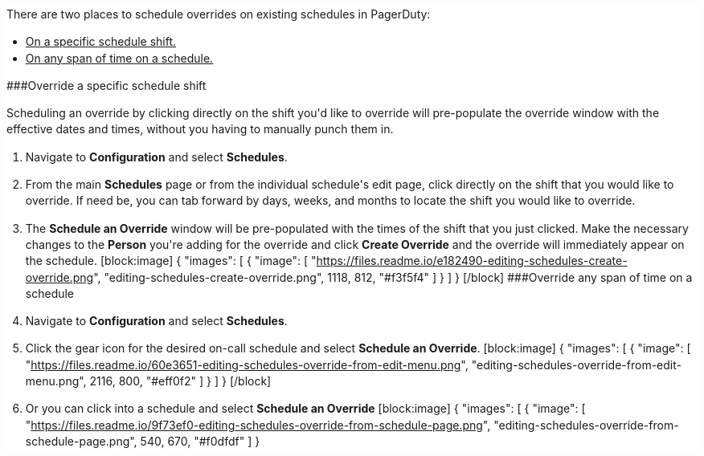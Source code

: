 There are two places to schedule overrides on existing schedules in PagerDuty: 

- [On a specific schedule shift.](https://support.pagerduty.com/docs/editing-schedules#section-override-a-specific-schedule-shift)
- [On any span of time on a schedule.](https://support.pagerduty.com/docs/editing-schedules#section-override-any-span-of-time-on-a-schedule)

###Override a specific schedule shift

Scheduling an override by clicking directly on the shift you'd like to override will pre-populate the override window with the effective dates and times, without you having to manually punch them in.

1. Navigate to **Configuration** and select **Schedules**.
2. From the main **Schedules** page or from the individual schedule's edit page, click directly on the shift that you would like to override. If need be, you can tab forward by days, weeks, and months to locate the shift you would like to override.
3. The **Schedule an Override** window will be pre-populated with the times of the shift that you just clicked. Make the necessary changes to the **Person** you're adding for the override and click **Create Override** and the override will immediately appear on the schedule.
[block:image]
{
  "images": [
    {
      "image": [
        "https://files.readme.io/e182490-editing-schedules-create-override.png",
        "editing-schedules-create-override.png",
        1118,
        812,
        "#f3f5f4"
      ]
    }
  ]
}
[/block]
###Override any span of time on a schedule

1. Navigate to **Configuration** and select **Schedules**.
2. Click the gear icon for the desired on-call schedule and select **Schedule an Override**.
[block:image]
{
  "images": [
    {
      "image": [
        "https://files.readme.io/60e3651-editing-schedules-override-from-edit-menu.png",
        "editing-schedules-override-from-edit-menu.png",
        2116,
        800,
        "#eff0f2"
      ]
    }
  ]
}
[/block]
3. Or you can click into a schedule and select **Schedule an Override**
[block:image]
{
  "images": [
    {
      "image": [
        "https://files.readme.io/9f73ef0-editing-schedules-override-from-schedule-page.png",
        "editing-schedules-override-from-schedule-page.png",
        540,
        670,
        "#f0dfdf"
      ]
    }